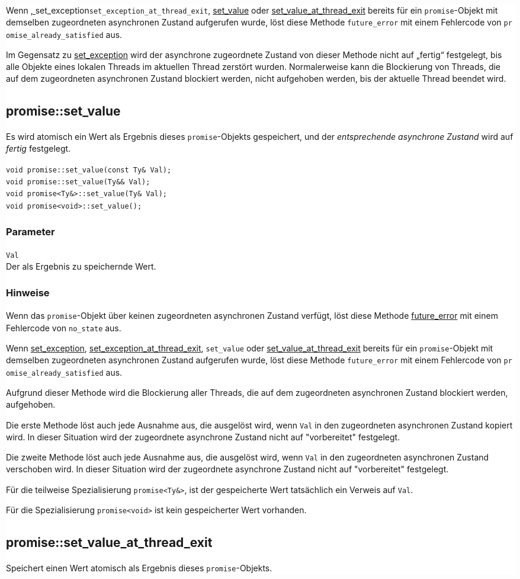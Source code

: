  Wenn [, ](#set_exception)set_exception`set_exception_at_thread_exit`, [set_value](#set_value) oder [set_value_at_thread_exit](#set_value_at_thread_exit) bereits für ein `promise`-Objekt mit demselben zugeordneten asynchronen Zustand aufgerufen wurde, löst diese Methode `future_error` mit einem Fehlercode von `promise_already_satisfied` aus.  
  
 Im Gegensatz zu [set_exception](#set_exception) wird der asynchrone zugeordnete Zustand von dieser Methode nicht auf „fertig“ festgelegt, bis alle Objekte eines lokalen Threads im aktuellen Thread zerstört wurden. Normalerweise kann die Blockierung von Threads, die auf dem zugeordneten asynchronen Zustand blockiert werden, nicht aufgehoben werden, bis der aktuelle Thread beendet wird.  
  
##  <a name="set_value"></a> promise::set_value  
 Es wird atomisch ein Wert als Ergebnis dieses `promise`-Objekts gespeichert, und der *entsprechende asynchrone Zustand* wird auf *fertig* festgelegt.  
  
```
void promise::set_value(const Ty& Val);
void promise::set_value(Ty&& Val);
void promise<Ty&>::set_value(Ty& Val);
void promise<void>::set_value();
```  
  
### <a name="parameters"></a>Parameter  
 `Val`  
 Der als Ergebnis zu speichernde Wert.  
  
### <a name="remarks"></a>Hinweise  
 Wenn das `promise`-Objekt über keinen zugeordneten asynchronen Zustand verfügt, löst diese Methode [future_error](../standard-library/future-error-class.md) mit einem Fehlercode von `no_state` aus.  
  
 Wenn [set_exception](#set_exception), [set_exception_at_thread_exit](#set_exception_at_thread_exit), `set_value` oder [set_value_at_thread_exit](#set_value_at_thread_exit) bereits für ein `promise`-Objekt mit demselben zugeordneten asynchronen Zustand aufgerufen wurde, löst diese Methode `future_error` mit einem Fehlercode von `promise_already_satisfied` aus.  
  
 Aufgrund dieser Methode wird die Blockierung aller Threads, die auf dem zugeordneten asynchronen Zustand blockiert werden, aufgehoben.  
  
 Die erste Methode löst auch jede Ausnahme aus, die ausgelöst wird, wenn `Val` in den zugeordneten asynchronen Zustand kopiert wird. In dieser Situation wird der zugeordnete asynchrone Zustand nicht auf "vorbereitet" festgelegt.  
  
 Die zweite Methode löst auch jede Ausnahme aus, die ausgelöst wird, wenn `Val` in den zugeordneten asynchronen Zustand verschoben wird. In dieser Situation wird der zugeordnete asynchrone Zustand nicht auf "vorbereitet" festgelegt.  
  
 Für die teilweise Spezialisierung `promise<Ty&>`, ist der gespeicherte Wert tatsächlich ein Verweis auf `Val`.  
  
 Für die Spezialisierung `promise<void>` ist kein gespeicherter Wert vorhanden.  
  
##  <a name="set_value_at_thread_exit"></a> promise::set_value_at_thread_exit  
 Speichert einen Wert atomisch als Ergebnis dieses `promise`-Objekts.  
  